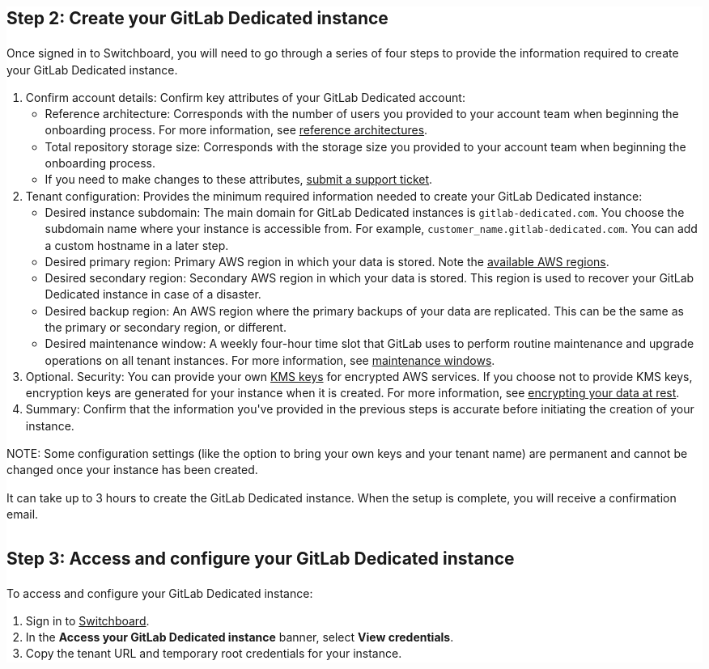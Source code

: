 ## Step 2: Create your GitLab Dedicated instance

Once signed in to Switchboard, you will need to go through a series of four steps to provide the
information required to create your GitLab Dedicated instance.

1. Confirm account details: Confirm key attributes of your GitLab Dedicated account:
   - Reference architecture: Corresponds with the number of users you provided to your account team
     when beginning the onboarding process. For more information, see
     [reference architectures](../../subscriptions/gitlab_dedicated/data_residency_and_high_availability.md#availability-and-scalability).
   - Total repository storage size: Corresponds with the storage size you provided to your account
     team when beginning the onboarding process.
   - If you need to make changes to these attributes,
     [submit a support ticket](https://support.gitlab.com/hc/en-us/requests/new?ticket_form_id=4414917877650).
1. Tenant configuration: Provides the minimum required information needed to create your GitLab
   Dedicated instance:
   - Desired instance subdomain: The main domain for GitLab Dedicated instances is
     `gitlab-dedicated.com`. You choose the subdomain name where your instance is accessible from.
     For example, `customer_name.gitlab-dedicated.com`. You can add a custom hostname in a later step.
   - Desired primary region: Primary AWS region in which your data is stored. Note the
     [available AWS regions](../../subscriptions/gitlab_dedicated/data_residency_and_high_availability.md#available-aws-regions).
   - Desired secondary region: Secondary AWS region in which your data is stored. This region is
     used to recover your GitLab Dedicated instance in case of a disaster.
   - Desired backup region: An AWS region where the primary backups of your data are replicated.
     This can be the same as the primary or secondary region, or different.
   - Desired maintenance window: A weekly four-hour time slot that GitLab uses to perform routine
     maintenance and upgrade operations on all tenant instances. For more information, see
     [maintenance windows](../../administration/dedicated/maintenance.md#maintenance-windows).
1. Optional. Security: You can provide your own [KMS keys](https://docs.aws.amazon.com/kms/latest/developerguide/overview.html)
   for encrypted AWS services. If you choose not to provide KMS keys, encryption keys are generated
   for your instance when it is created. For more information, see [encrypting your data at rest](#encrypted-data-at-rest-byok).
1. Summary: Confirm that the information you've provided in the previous steps is accurate
   before initiating the creation of your instance.

NOTE:
Some configuration settings (like the option to bring your own keys and your tenant name) are permanent and cannot be changed once your instance has been created.

It can take up to 3 hours to create the GitLab Dedicated instance. When the setup is complete, you will receive a confirmation email.

## Step 3: Access and configure your GitLab Dedicated instance

To access and configure your GitLab Dedicated instance:

1. Sign in to [Switchboard](https://console.gitlab-dedicated.com/).
1. In the **Access your GitLab Dedicated instance** banner, select **View credentials**.
1. Copy the tenant URL and temporary root credentials for your instance.
